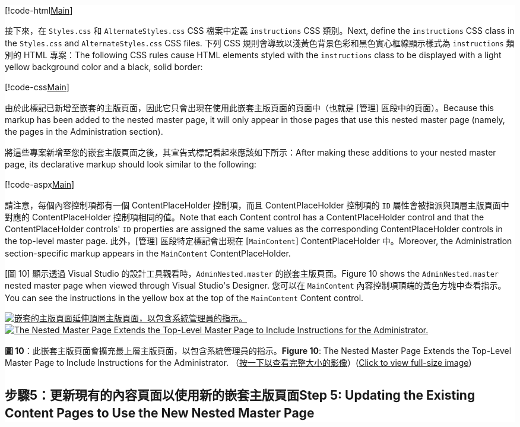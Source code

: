 [!code-html[Main](nested-master-pages-vb/samples/sample8.html)]

<span data-ttu-id="f5c3f-297">接下來，在 `Styles.css` 和 `AlternateStyles.css` CSS 檔案中定義 `instructions` CSS 類別。</span><span class="sxs-lookup"><span data-stu-id="f5c3f-297">Next, define the `instructions` CSS class in the `Styles.css` and `AlternateStyles.css` CSS files.</span></span> <span data-ttu-id="f5c3f-298">下列 CSS 規則會導致以淺黃色背景色彩和黑色實心框線顯示樣式為 `instructions` 類別的 HTML 專案：</span><span class="sxs-lookup"><span data-stu-id="f5c3f-298">The following CSS rules cause HTML elements styled with the `instructions` class to be displayed with a light yellow background color and a black, solid border:</span></span>

[!code-css[Main](nested-master-pages-vb/samples/sample9.css)]

<span data-ttu-id="f5c3f-299">由於此標記已新增至嵌套的主版頁面，因此它只會出現在使用此嵌套主版頁面的頁面中（也就是 [管理] 區段中的頁面）。</span><span class="sxs-lookup"><span data-stu-id="f5c3f-299">Because this markup has been added to the nested master page, it will only appear in those pages that use this nested master page (namely, the pages in the Administration section).</span></span>

<span data-ttu-id="f5c3f-300">將這些專案新增至您的嵌套主版頁面之後，其宣告式標記看起來應該如下所示：</span><span class="sxs-lookup"><span data-stu-id="f5c3f-300">After making these additions to your nested master page, its declarative markup should look similar to the following:</span></span>

[!code-aspx[Main](nested-master-pages-vb/samples/sample10.aspx)]

<span data-ttu-id="f5c3f-301">請注意，每個內容控制項都有一個 ContentPlaceHolder 控制項，而且 ContentPlaceHolder 控制項的 `ID` 屬性會被指派與頂層主版頁面中對應的 ContentPlaceHolder 控制項相同的值。</span><span class="sxs-lookup"><span data-stu-id="f5c3f-301">Note that each Content control has a ContentPlaceHolder control and that the ContentPlaceHolder controls' `ID` properties are assigned the same values as the corresponding ContentPlaceHolder controls in the top-level master page.</span></span> <span data-ttu-id="f5c3f-302">此外，[管理] 區段特定標記會出現在 [`MainContent`] ContentPlaceHolder 中。</span><span class="sxs-lookup"><span data-stu-id="f5c3f-302">Moreover, the Administration section-specific markup appears in the `MainContent` ContentPlaceHolder.</span></span>

<span data-ttu-id="f5c3f-303">[圖 10] 顯示透過 Visual Studio 的設計工具觀看時，`AdminNested.master` 的嵌套主版頁面。</span><span class="sxs-lookup"><span data-stu-id="f5c3f-303">Figure 10 shows the `AdminNested.master` nested master page when viewed through Visual Studio's Designer.</span></span> <span data-ttu-id="f5c3f-304">您可以在 `MainContent` 內容控制項頂端的黃色方塊中查看指示。</span><span class="sxs-lookup"><span data-stu-id="f5c3f-304">You can see the instructions in the yellow box at the top of the `MainContent` Content control.</span></span>

<span data-ttu-id="f5c3f-305">[![嵌套的主版頁面延伸頂層主版頁面，以包含系統管理員的指示。](nested-master-pages-vb/_static/image29.png)](nested-master-pages-vb/_static/image28.png)</span><span class="sxs-lookup"><span data-stu-id="f5c3f-305">[![The Nested Master Page Extends the Top-Level Master Page to Include Instructions for the Administrator.](nested-master-pages-vb/_static/image29.png)](nested-master-pages-vb/_static/image28.png)</span></span>

<span data-ttu-id="f5c3f-306">**圖 10**：此嵌套主版頁面會擴充最上層主版頁面，以包含系統管理員的指示。</span><span class="sxs-lookup"><span data-stu-id="f5c3f-306">**Figure 10**: The Nested Master Page Extends the Top-Level Master Page to Include Instructions for the Administrator.</span></span> <span data-ttu-id="f5c3f-307">（[按一下以查看完整大小的影像](nested-master-pages-vb/_static/image30.png)）</span><span class="sxs-lookup"><span data-stu-id="f5c3f-307">([Click to view full-size image](nested-master-pages-vb/_static/image30.png))</span></span>

## <a name="step-5-updating-the-existing-content-pages-to-use-the-new-nested-master-page"></a><span data-ttu-id="f5c3f-308">步驟5：更新現有的內容頁面以使用新的嵌套主版頁面</span><span class="sxs-lookup"><span data-stu-id="f5c3f-308">Step 5: Updating the Existing Content Pages to Use the New Nested Master Page</span></span>
